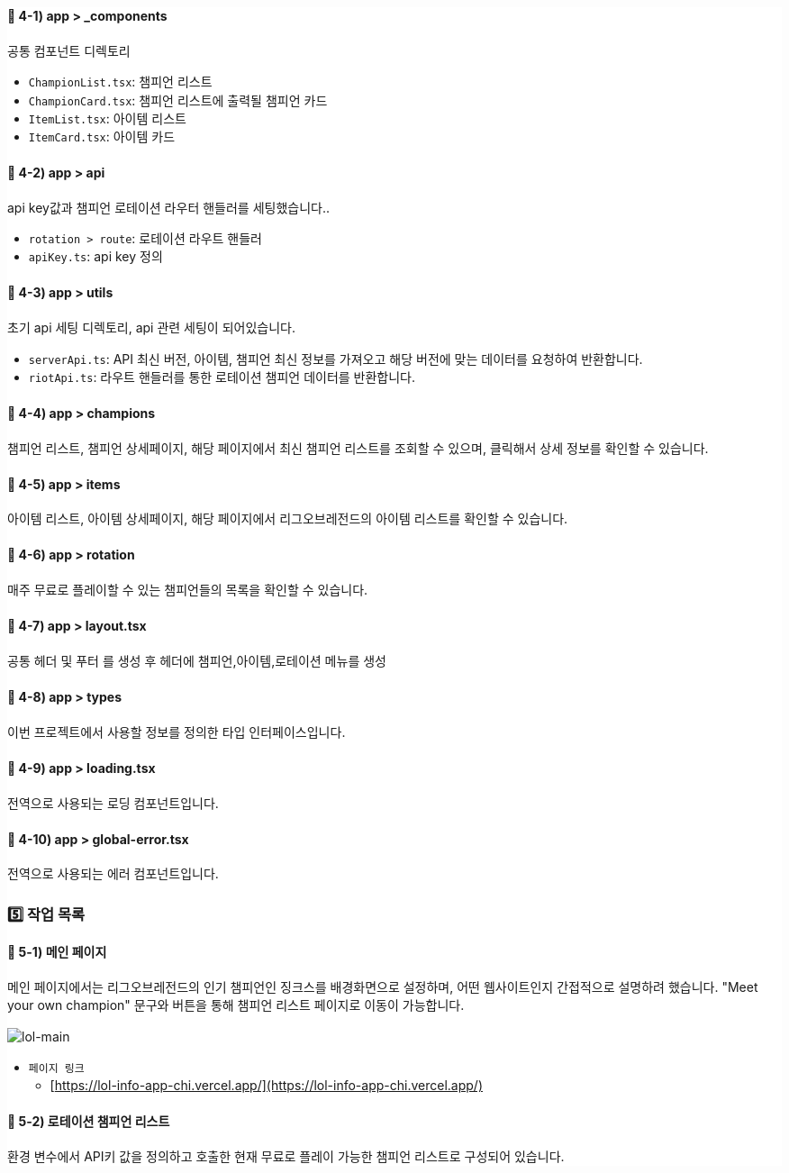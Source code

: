 #### :pushpin: 4-1) app \> _components
공통 컴포넌트 디렉토리

- `ChampionList.tsx`: 챔피언 리스트
- `ChampionCard.tsx`: 챔피언 리스트에 출력될 챔피언 카드
- `ItemList.tsx`: 아이템 리스트 
- `ItemCard.tsx`: 아이템 카드 

#### :pushpin: 4-2) app \> api
api key값과 챔피언 로테이션 라우터 핸들러를 세팅했습니다..

- `rotation > route`: 로테이션 라우트 핸들러
- `apiKey.ts`: api key 정의

#### :pushpin: 4-3) app \> utils
초기 api 세팅 디렉토리, api 관련 세팅이 되어있습니다. 

- `serverApi.ts`: API 최신 버전, 아이템, 챔피언 최신 정보를 가져오고 해당 버전에 맞는 데이터를 요청하여 반환합니다.
- `riotApi.ts`: 라우트 핸들러를 통한 로테이션 챔피언 데이터를 반환합니다.

#### :pushpin: 4-4) app \> champions
챔피언 리스트, 챔피언 상세페이지, 해당 페이지에서 최신 챔피언 리스트를 조회할 수 있으며, 클릭해서 상세 정보를 확인할 수 있습니다.

#### :pushpin: 4-5) app \> items
아이템 리스트, 아이템 상세페이지, 해당 페이지에서 리그오브레전드의 아이템 리스트를 확인할 수 있습니다.

#### :pushpin: 4-6) app \> rotation
매주 무료로 플레이할 수 있는 챔피언들의 목록을 확인할 수 있습니다.

#### :pushpin: 4-7) app \> layout.tsx
공통 헤더 및 푸터 를 생성 후 헤더에 챔피언,아이템,로테이션 메뉴를 생성

#### :pushpin: 4-8) app \> types
이번 프로젝트에서 사용할 정보를 정의한 타입 인터페이스입니다.

#### :pushpin: 4-9) app \> loading.tsx
전역으로 사용되는 로딩 컴포넌트입니다.

#### :pushpin: 4-10) app \> global-error.tsx
전역으로 사용되는 에러 컴포넌트입니다.

### :five: 작업 목록

#### :pushpin: 5-1) 메인 페이지
메인 페이지에서는 리그오브레전드의 인기 챔피언인 징크스를 배경화면으로 설정하며, 어떤 웹사이트인지 간접적으로 설명하려 했습니다. "Meet your own champion" 문구와 버튼을 통해 챔피언 리스트 페이지로 이동이 가능합니다.

![lol-main](https://github.com/user-attachments/assets/257f9849-6fb8-4169-9e3f-4edce8e775d1)

- `페이지 링크`
  - [https://lol-info-app-chi.vercel.app/](https://lol-info-app-chi.vercel.app/)

#### :pushpin: 5-2) 로테이션 챔피언 리스트
환경 변수에서 API키 값을 정의하고 호출한 현재 무료로 플레이 가능한 챔피언 리스트로 구성되어 있습니다. 
